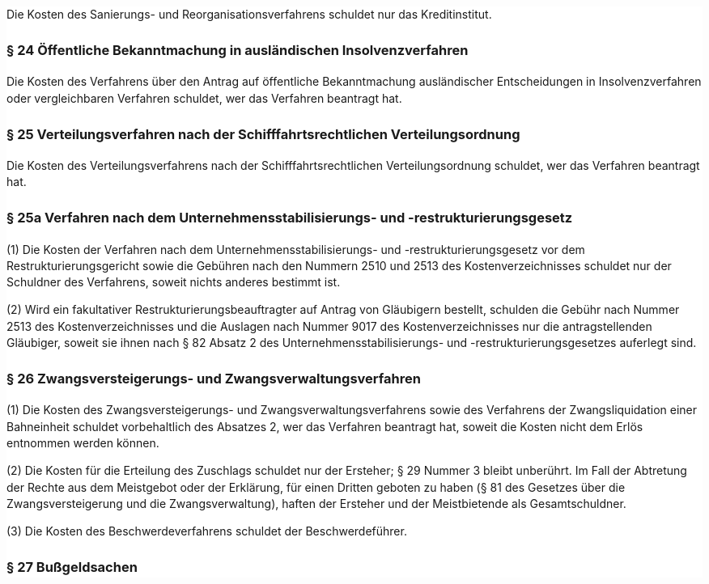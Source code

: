 Die Kosten des Sanierungs- und Reorganisationsverfahrens schuldet nur
das Kreditinstitut.


### § 24 Öffentliche Bekanntmachung in ausländischen Insolvenzverfahren

Die Kosten des Verfahrens über den Antrag auf öffentliche
Bekanntmachung ausländischer Entscheidungen in Insolvenzverfahren oder
vergleichbaren Verfahren schuldet, wer das Verfahren beantragt hat.


### § 25 Verteilungsverfahren nach der Schifffahrtsrechtlichen Verteilungsordnung

Die Kosten des Verteilungsverfahrens nach der Schifffahrtsrechtlichen
Verteilungsordnung schuldet, wer das Verfahren beantragt hat.


### § 25a Verfahren nach dem Unternehmensstabilisierungs- und -restrukturierungsgesetz

(1) Die Kosten der Verfahren nach dem Unternehmensstabilisierungs- und
-restrukturierungsgesetz vor dem Restrukturierungsgericht sowie die
Gebühren nach den Nummern 2510 und 2513 des Kostenverzeichnisses
schuldet nur der Schuldner des Verfahrens, soweit nichts anderes
bestimmt ist.

(2) Wird ein fakultativer Restrukturierungsbeauftragter auf Antrag von
Gläubigern bestellt, schulden die Gebühr nach Nummer 2513 des
Kostenverzeichnisses und die Auslagen nach Nummer 9017 des
Kostenverzeichnisses nur die antragstellenden Gläubiger, soweit sie
ihnen nach § 82 Absatz 2 des Unternehmensstabilisierungs- und
-restrukturierungsgesetzes auferlegt sind.


### § 26 Zwangsversteigerungs- und Zwangsverwaltungsverfahren

(1) Die Kosten des Zwangsversteigerungs- und
Zwangsverwaltungsverfahrens sowie des Verfahrens der Zwangsliquidation
einer Bahneinheit schuldet vorbehaltlich des Absatzes 2, wer das
Verfahren beantragt hat, soweit die Kosten nicht dem Erlös entnommen
werden können.

(2) Die Kosten für die Erteilung des Zuschlags schuldet nur der
Ersteher; § 29 Nummer 3 bleibt unberührt. Im Fall der Abtretung der
Rechte aus dem Meistgebot oder der Erklärung, für einen Dritten
geboten zu haben (§ 81 des Gesetzes über die Zwangsversteigerung und
die Zwangsverwaltung), haften der Ersteher und der Meistbietende als
Gesamtschuldner.

(3) Die Kosten des Beschwerdeverfahrens schuldet der Beschwerdeführer.


### § 27 Bußgeldsachen
